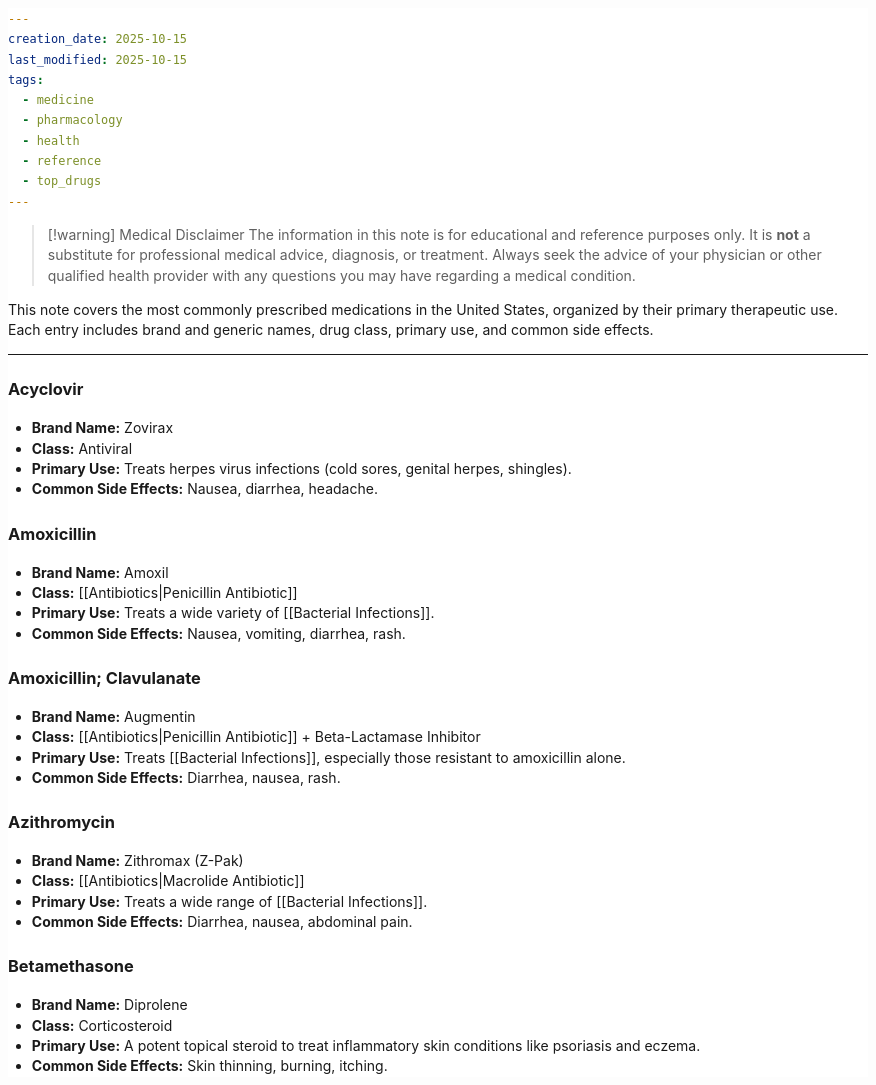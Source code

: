 ```yaml
---
creation_date: 2025-10-15
last_modified: 2025-10-15
tags:
  - medicine
  - pharmacology
  - health
  - reference
  - top_drugs
---
```


> [!warning] Medical Disclaimer
> The information in this note is for educational and reference purposes only. It is **not** a substitute for professional medical advice, diagnosis, or treatment. Always seek the advice of your physician or other qualified health provider with any questions you may have regarding a medical condition.

This note covers the most commonly prescribed medications in the United States, organized by their primary therapeutic use. Each entry includes brand and generic names, drug class, primary use, and common side effects.

---


### Acyclovir
- **Brand Name:** Zovirax
- **Class:** Antiviral
- **Primary Use:** Treats herpes virus infections (cold sores, genital herpes, shingles).
- **Common Side Effects:** Nausea, diarrhea, headache.

### Amoxicillin
- **Brand Name:** Amoxil
- **Class:** [[Antibiotics|Penicillin Antibiotic]]
- **Primary Use:** Treats a wide variety of [[Bacterial Infections]].
- **Common Side Effects:** Nausea, vomiting, diarrhea, rash.

### Amoxicillin; Clavulanate
- **Brand Name:** Augmentin
- **Class:** [[Antibiotics|Penicillin Antibiotic]] + Beta-Lactamase Inhibitor
- **Primary Use:** Treats [[Bacterial Infections]], especially those resistant to amoxicillin alone.
- **Common Side Effects:** Diarrhea, nausea, rash.

### Azithromycin
- **Brand Name:** Zithromax (Z-Pak)
- **Class:** [[Antibiotics|Macrolide Antibiotic]]
- **Primary Use:** Treats a wide range of [[Bacterial Infections]].
- **Common Side Effects:** Diarrhea, nausea, abdominal pain.

### Betamethasone
- **Brand Name:** Diprolene
- **Class:** Corticosteroid
- **Primary Use:** A potent topical steroid to treat inflammatory skin conditions like psoriasis and eczema.
- **Common Side Effects:** Skin thinning, burning, itching.
